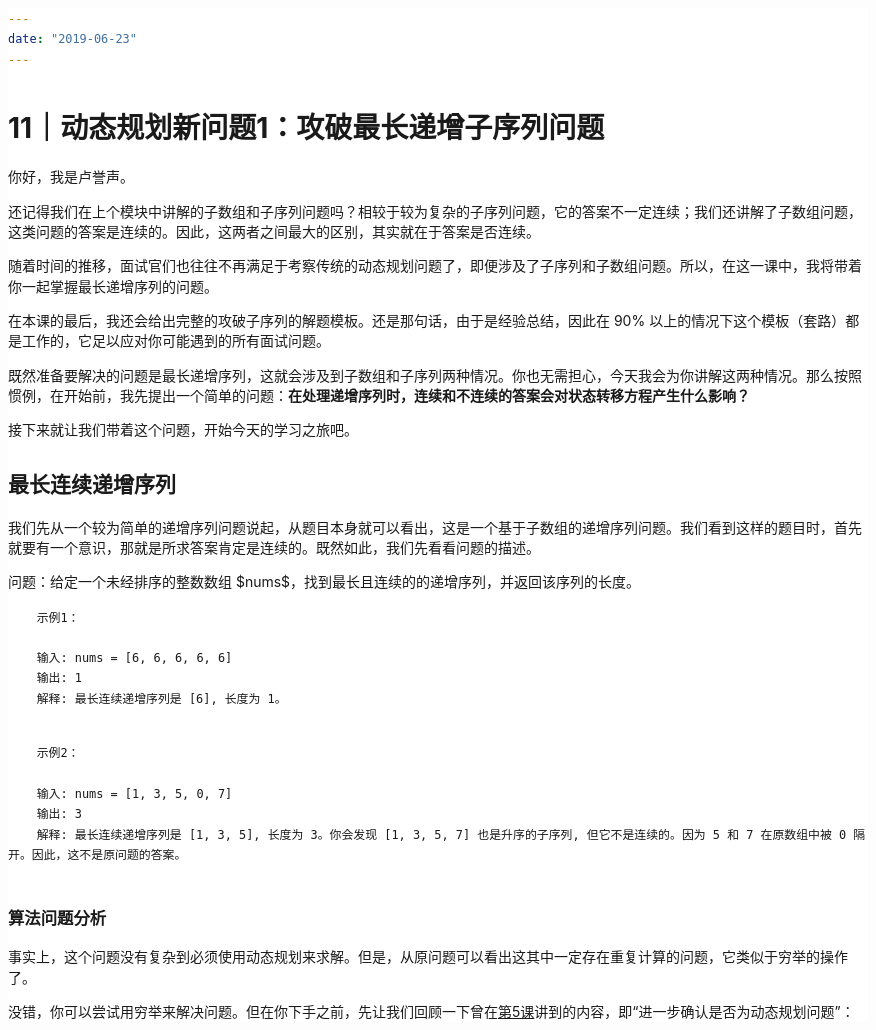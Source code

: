 ```yaml
---
date: "2019-06-23"
---  
```

      
# 11｜动态规划新问题1：攻破最长递增子序列问题
你好，我是卢誉声。

还记得我们在上个模块中讲解的子数组和子序列问题吗？相较于较为复杂的子序列问题，它的答案不一定连续；我们还讲解了子数组问题，这类问题的答案是连续的。因此，这两者之间最大的区别，其实就在于答案是否连续。

随着时间的推移，面试官们也往往不再满足于考察传统的动态规划问题了，即便涉及了子序列和子数组问题。所以，在这一课中，我将带着你一起掌握最长递增序列的问题。

在本课的最后，我还会给出完整的攻破子序列的解题模板。还是那句话，由于是经验总结，因此在 90\% 以上的情况下这个模板（套路）都是工作的，它足以应对你可能遇到的所有面试问题。

既然准备要解决的问题是最长递增序列，这就会涉及到子数组和子序列两种情况。你也无需担心，今天我会为你讲解这两种情况。那么按照惯例，在开始前，我先提出一个简单的问题：**在处理递增序列时，连续和不连续的答案会对状态转移方程产生什么影响？**

接下来就让我们带着这个问题，开始今天的学习之旅吧。

## 最长连续递增序列

我们先从一个较为简单的递增序列问题说起，从题目本身就可以看出，这是一个基于子数组的递增序列问题。我们看到这样的题目时，首先就要有一个意识，那就是所求答案肯定是连续的。既然如此，我们先看看问题的描述。



问题：给定一个未经排序的整数数组 \$nums\$，找到最长且连续的的递增序列，并返回该序列的长度。

```
    示例1：
    
    输入: nums = [6, 6, 6, 6, 6]
    输出: 1
    解释: 最长连续递增序列是 [6], 长度为 1。
    

```

```
    示例2：
    
    输入: nums = [1, 3, 5, 0, 7]
    输出: 3
    解释: 最长连续递增序列是 [1, 3, 5], 长度为 3。你会发现 [1, 3, 5, 7] 也是升序的子序列, 但它不是连续的。因为 5 和 7 在原数组中被 0 隔开。因此，这不是原问题的答案。
    

```

### 算法问题分析

事实上，这个问题没有复杂到必须使用动态规划来求解。但是，从原问题可以看出这其中一定存在重复计算的问题，它类似于穷举的操作了。

没错，你可以尝试用穷举来解决问题。但在你下手之前，先让我们回顾一下曾在[第5课](https://time.geekbang.org/column/article/289310)讲到的内容，即“进一步确认是否为动态规划问题”：

